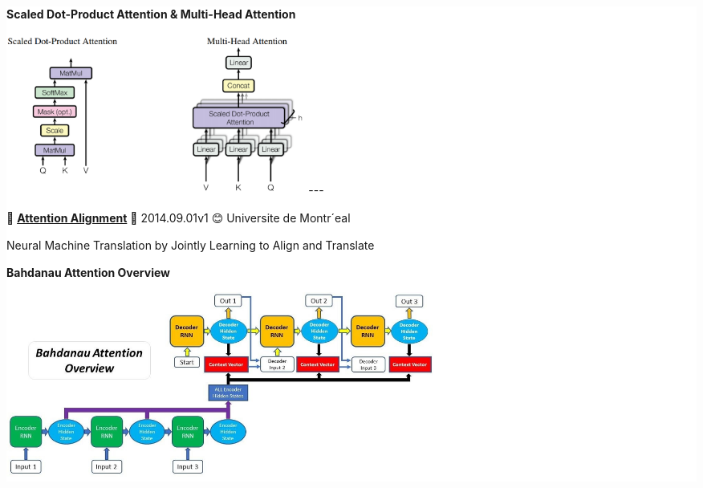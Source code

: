 **Scaled Dot-Product Attention & Multi-Head Attention**

<img src="../README/images/transformer_attention.png" height=200>
---

:tangerine:  [**Attention Alignment**](https://arxiv.org/pdf/1409.0473.pdf)   :date:   2014.09.01v1    :blush:  Universite de Montr´eal

Neural Machine Translation by Jointly Learning to Align and Translate

**Bahdanau Attention Overview**

<img src="../README/images/attention-bahdanau-seq2seq.jpg" height=230>
